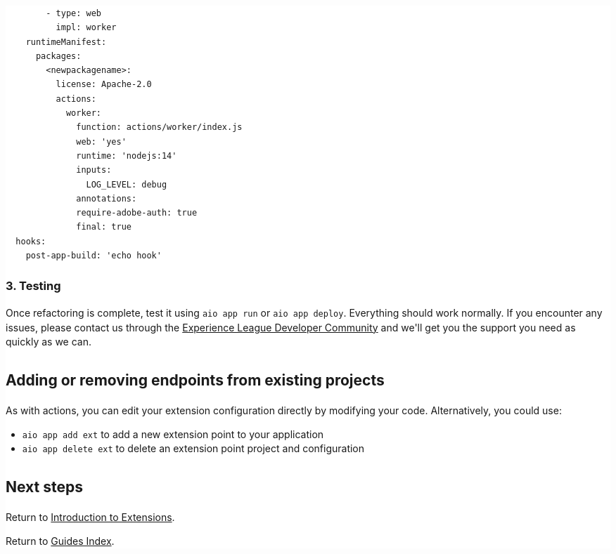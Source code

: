 ```
        - type: web
          impl: worker
    runtimeManifest:
      packages:
        <newpackagename>:
          license: Apache-2.0
          actions:
            worker:
              function: actions/worker/index.js
              web: 'yes'
              runtime: 'nodejs:14'
              inputs:
                LOG_LEVEL: debug
              annotations:
              require-adobe-auth: true
              final: true
  hooks:
    post-app-build: 'echo hook'
```

### 3. Testing

Once refactoring is complete, test it using `aio app run` or `aio app deploy`. Everything should work normally. If you encounter any issues, please contact us through the [Experience League Developer Community](https://experienceleaguecommunities.adobe.com/t5/app-builder/ct-p/adobe-app-builder) and we'll get you the support you need as quickly as we can.

## Adding or removing endpoints from existing projects

As with actions, you can edit your extension configuration directly by modifying your code. Alternatively, you could use:

- `aio app add ext` to add a new extension point to your application
- `aio app delete ext` to delete an extension point project and configuration

## Next steps

Return to [Introduction to Extensions](extensions.md).

Return to [Guides Index](../../index.md).

